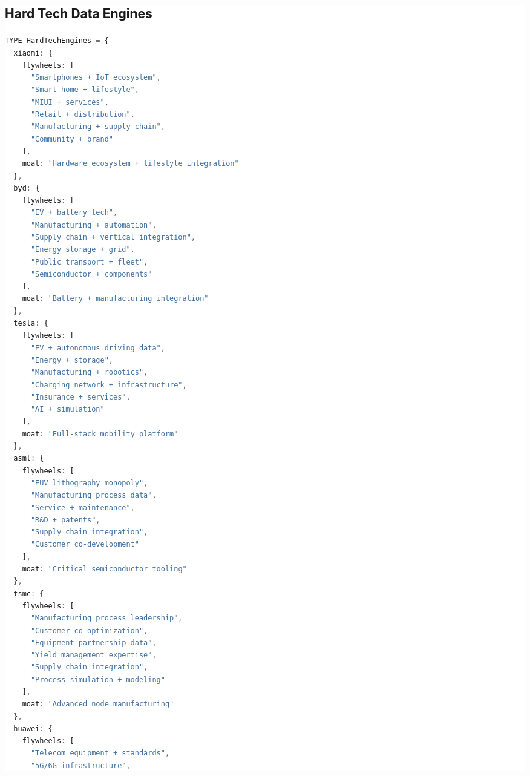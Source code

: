 ## Hard Tech Data Engines

```typescript
TYPE HardTechEngines = {
  xiaomi: {
    flywheels: [
      "Smartphones + IoT ecosystem",
      "Smart home + lifestyle",
      "MIUI + services",
      "Retail + distribution",
      "Manufacturing + supply chain",
      "Community + brand"
    ],
    moat: "Hardware ecosystem + lifestyle integration"
  },
  byd: {
    flywheels: [
      "EV + battery tech",
      "Manufacturing + automation",
      "Supply chain + vertical integration",
      "Energy storage + grid",
      "Public transport + fleet",
      "Semiconductor + components"
    ],
    moat: "Battery + manufacturing integration"
  },
  tesla: {
    flywheels: [
      "EV + autonomous driving data",
      "Energy + storage",
      "Manufacturing + robotics",
      "Charging network + infrastructure",
      "Insurance + services",
      "AI + simulation"
    ],
    moat: "Full-stack mobility platform"
  },
  asml: {
    flywheels: [
      "EUV lithography monopoly",
      "Manufacturing process data",
      "Service + maintenance",
      "R&D + patents",
      "Supply chain integration",
      "Customer co-development"
    ],
    moat: "Critical semiconductor tooling"
  },
  tsmc: {
    flywheels: [
      "Manufacturing process leadership",
      "Customer co-optimization",
      "Equipment partnership data",
      "Yield management expertise",
      "Supply chain integration",
      "Process simulation + modeling"
    ],
    moat: "Advanced node manufacturing"
  },
  huawei: {
    flywheels: [
      "Telecom equipment + standards",
      "5G/6G infrastructure",
```
